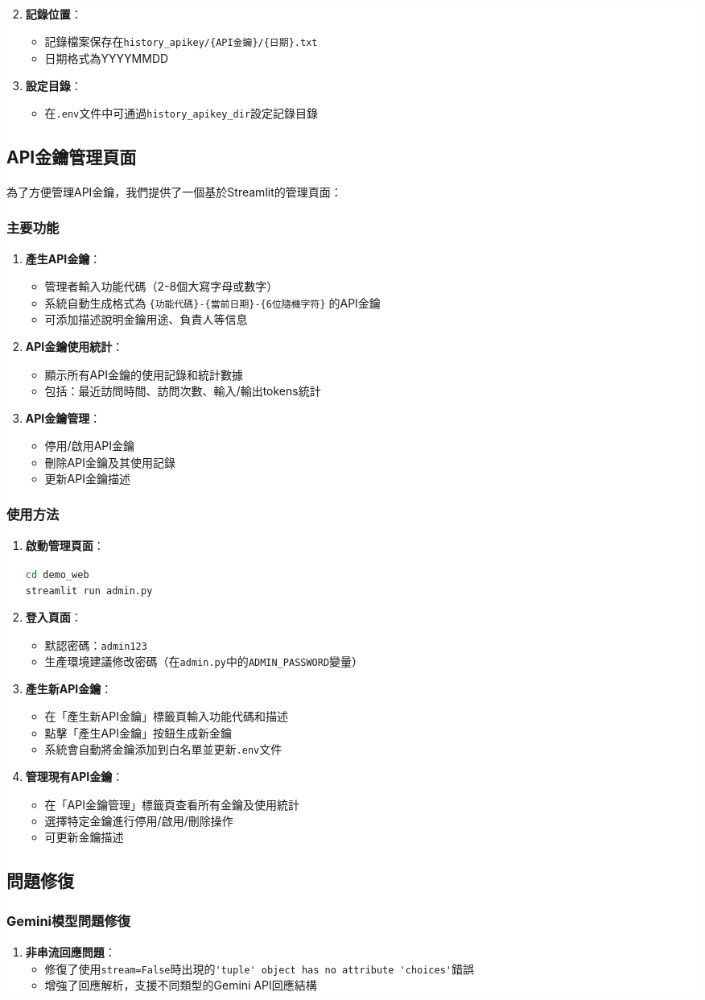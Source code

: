 2. **記錄位置**：
   - 記錄檔案保存在`history_apikey/{API金鑰}/{日期}.txt`
   - 日期格式為YYYYMMDD

3. **設定目錄**：
   - 在`.env`文件中可通過`history_apikey_dir`設定記錄目錄

## API金鑰管理頁面

為了方便管理API金鑰，我們提供了一個基於Streamlit的管理頁面：

### 主要功能

1. **產生API金鑰**：
   - 管理者輸入功能代碼（2-8個大寫字母或數字）
   - 系統自動生成格式為 `{功能代碼}-{當前日期}-{6位隨機字符}` 的API金鑰
   - 可添加描述說明金鑰用途、負責人等信息

2. **API金鑰使用統計**：
   - 顯示所有API金鑰的使用記錄和統計數據
   - 包括：最近訪問時間、訪問次數、輸入/輸出tokens統計

3. **API金鑰管理**：
   - 停用/啟用API金鑰
   - 刪除API金鑰及其使用記錄
   - 更新API金鑰描述

### 使用方法

1. **啟動管理頁面**：
   ```bash
   cd demo_web
   streamlit run admin.py
   ```

2. **登入頁面**：
   - 默認密碼：`admin123`
   - 生產環境建議修改密碼（在`admin.py`中的`ADMIN_PASSWORD`變量）

3. **產生新API金鑰**：
   - 在「產生新API金鑰」標籤頁輸入功能代碼和描述
   - 點擊「產生API金鑰」按鈕生成新金鑰
   - 系統會自動將金鑰添加到白名單並更新`.env`文件

4. **管理現有API金鑰**：
   - 在「API金鑰管理」標籤頁查看所有金鑰及使用統計
   - 選擇特定金鑰進行停用/啟用/刪除操作
   - 可更新金鑰描述

## 問題修復

### Gemini模型問題修復

1. **非串流回應問題**：
   - 修復了使用`stream=False`時出現的`'tuple' object has no attribute 'choices'`錯誤
   - 增強了回應解析，支援不同類型的Gemini API回應結構

